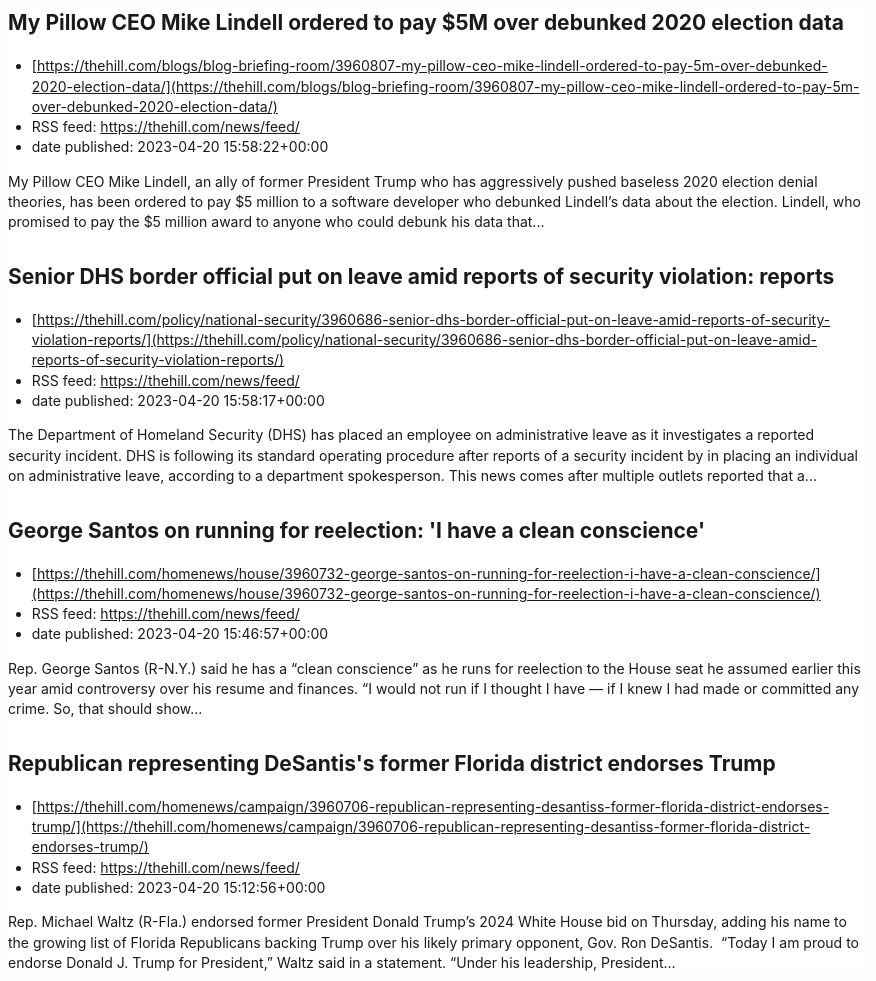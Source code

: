 ## My Pillow CEO Mike Lindell ordered to pay $5M over debunked 2020 election data
 - [https://thehill.com/blogs/blog-briefing-room/3960807-my-pillow-ceo-mike-lindell-ordered-to-pay-5m-over-debunked-2020-election-data/](https://thehill.com/blogs/blog-briefing-room/3960807-my-pillow-ceo-mike-lindell-ordered-to-pay-5m-over-debunked-2020-election-data/)
 - RSS feed: https://thehill.com/news/feed/
 - date published: 2023-04-20 15:58:22+00:00

My Pillow CEO Mike Lindell, an ally of former President Trump who has aggressively pushed baseless 2020 election denial theories, has been ordered to pay $5 million to a software developer who debunked Lindell’s data about the election. Lindell, who promised to pay the $5 million award to anyone who could debunk his data that...

## Senior DHS border official put on leave amid reports of security violation: reports
 - [https://thehill.com/policy/national-security/3960686-senior-dhs-border-official-put-on-leave-amid-reports-of-security-violation-reports/](https://thehill.com/policy/national-security/3960686-senior-dhs-border-official-put-on-leave-amid-reports-of-security-violation-reports/)
 - RSS feed: https://thehill.com/news/feed/
 - date published: 2023-04-20 15:58:17+00:00

The Department of Homeland Security (DHS) has placed an employee on administrative leave as it investigates a reported security incident. DHS is following its standard operating procedure after reports of a security incident by in placing an individual on administrative leave, according to a department spokesperson. This news comes after multiple outlets reported that a...

## George Santos on running for reelection: 'I have a clean conscience'
 - [https://thehill.com/homenews/house/3960732-george-santos-on-running-for-reelection-i-have-a-clean-conscience/](https://thehill.com/homenews/house/3960732-george-santos-on-running-for-reelection-i-have-a-clean-conscience/)
 - RSS feed: https://thehill.com/news/feed/
 - date published: 2023-04-20 15:46:57+00:00

Rep. George Santos (R-N.Y.) said he has a “clean conscience” as he runs for reelection to the House seat he assumed earlier this year amid controversy over his resume and finances.  “I would not run if I thought I have — if I knew I had made or committed any crime. So, that should show...

## Republican representing DeSantis's former Florida district endorses Trump
 - [https://thehill.com/homenews/campaign/3960706-republican-representing-desantiss-former-florida-district-endorses-trump/](https://thehill.com/homenews/campaign/3960706-republican-representing-desantiss-former-florida-district-endorses-trump/)
 - RSS feed: https://thehill.com/news/feed/
 - date published: 2023-04-20 15:12:56+00:00

Rep. Michael Waltz (R-Fla.) endorsed former President Donald Trump’s 2024 White House bid on Thursday, adding his name to the growing list of Florida Republicans backing Trump over his likely primary opponent, Gov. Ron DeSantis.  “Today I am proud to endorse Donald J. Trump for President,” Waltz said in a statement. “Under his leadership, President...
